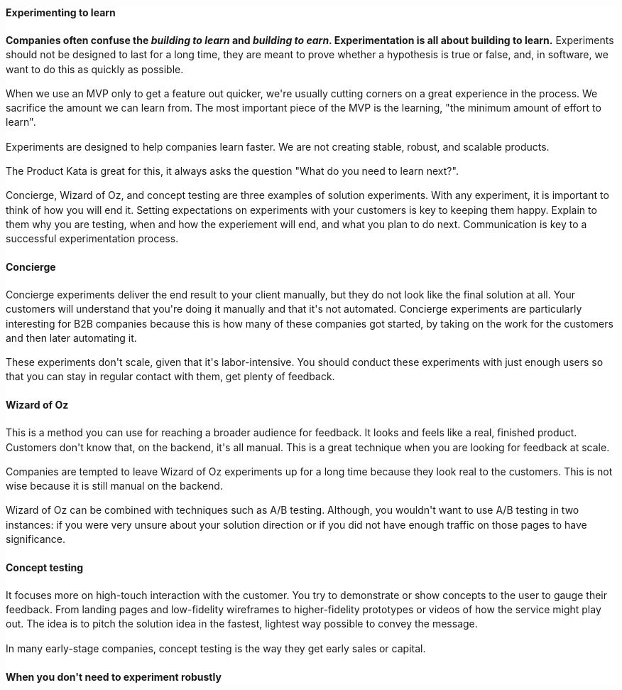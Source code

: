 #### Experimenting to learn

**Companies often confuse the _building to learn_ and _building to earn_. Experimentation is all about building to learn.** Experiments should not be designed to last for a long time, they are meant to prove whether a hypothesis is true or false, and, in software, we want to do this as quickly as possible.

When we use an MVP only to get a feature out quicker, we're usually cutting corners on a great experience in the process. We sacrifice the amount we can learn from. The most important piece of the MVP is the learning, "the minimum amount of effort to learn".

Experiments are designed to help companies learn faster. We are not creating stable, robust, and scalable products.

The Product Kata is great for this, it always asks the question "What do you need to learn next?".

Concierge, Wizard of Oz, and concept testing are three examples of solution experiments. With any experiment, it is important to think of how you will end it. Setting expectations on experiments with your customers is key to keeping them happy. Explain to them why you are testing, when and how the experiement will end, and what you plan to do next. Communication is key to a successful experimentation process.

#### Concierge

Concierge experiments deliver the end result to your client manually, but they do not look like the final solution at all. Your customers will understand that you're doing it manually and that it's not automated. Concierge experiments are particularly interesting for B2B companies because this is how many of these companies got started, by taking on the work for the customers and then later automating it.

These experiments don't scale, given that it's labor-intensive. You should conduct these experiments with just enough users so that you can stay in regular contact with them, get plenty of feedback.

#### Wizard of Oz

This is a method you can use for reaching a broader audience for feedback. It looks and feels like a real, finished product. Customers don't know that, on the backend, it's all manual. This is a great technique when you are looking for feedback at scale.

Companies are tempted to leave Wizard of Oz experiments up for a long time because they look real to the customers. This is not wise because it is still manual on the backend.

Wizard of Oz can be combined with techniques such as A/B testing. Although, you wouldn't want to use A/B testing in two instances: if you were very unsure about your solution direction or if you did not have enough traffic on those pages to have significance.

#### Concept testing

It focuses more on high-touch interaction with the customer. You try to demonstrate or show concepts to the user to gauge their feedback. From landing pages and low-fidelity wireframes to higher-fidelity prototypes or videos of how the service might play out. The idea is to pitch the solution idea in the fastest, lightest way possible to convey the message.

In many early-stage companies, concept testing is the way they get early sales or capital.

#### When you don't need to experiment robustly
